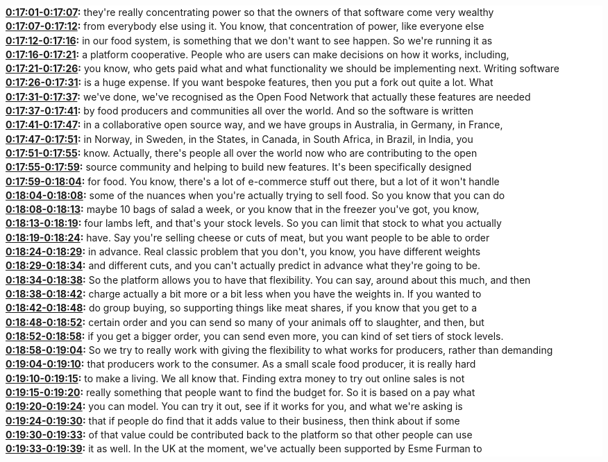 **[0:17:01-0:17:07](https://soundcloud.com/farmerama-radio/farmerama-20#t=0:17:01):**  they're really concentrating power so that the owners of that software come very wealthy  
**[0:17:07-0:17:12](https://soundcloud.com/farmerama-radio/farmerama-20#t=0:17:07):**  from everybody else using it. You know, that concentration of power, like everyone else  
**[0:17:12-0:17:16](https://soundcloud.com/farmerama-radio/farmerama-20#t=0:17:12):**  in our food system, is something that we don't want to see happen. So we're running it as  
**[0:17:16-0:17:21](https://soundcloud.com/farmerama-radio/farmerama-20#t=0:17:16):**  a platform cooperative. People who are users can make decisions on how it works, including,  
**[0:17:21-0:17:26](https://soundcloud.com/farmerama-radio/farmerama-20#t=0:17:21):**  you know, who gets paid what and what functionality we should be implementing next. Writing software  
**[0:17:26-0:17:31](https://soundcloud.com/farmerama-radio/farmerama-20#t=0:17:26):**  is a huge expense. If you want bespoke features, then you put a fork out quite a lot. What  
**[0:17:31-0:17:37](https://soundcloud.com/farmerama-radio/farmerama-20#t=0:17:31):**  we've done, we've recognised as the Open Food Network that actually these features are needed  
**[0:17:37-0:17:41](https://soundcloud.com/farmerama-radio/farmerama-20#t=0:17:37):**  by food producers and communities all over the world. And so the software is written  
**[0:17:41-0:17:47](https://soundcloud.com/farmerama-radio/farmerama-20#t=0:17:41):**  in a collaborative open source way, and we have groups in Australia, in Germany, in France,  
**[0:17:47-0:17:51](https://soundcloud.com/farmerama-radio/farmerama-20#t=0:17:47):**  in Norway, in Sweden, in the States, in Canada, in South Africa, in Brazil, in India, you  
**[0:17:51-0:17:55](https://soundcloud.com/farmerama-radio/farmerama-20#t=0:17:51):**  know. Actually, there's people all over the world now who are contributing to the open  
**[0:17:55-0:17:59](https://soundcloud.com/farmerama-radio/farmerama-20#t=0:17:55):**  source community and helping to build new features. It's been specifically designed  
**[0:17:59-0:18:04](https://soundcloud.com/farmerama-radio/farmerama-20#t=0:17:59):**  for food. You know, there's a lot of e-commerce stuff out there, but a lot of it won't handle  
**[0:18:04-0:18:08](https://soundcloud.com/farmerama-radio/farmerama-20#t=0:18:04):**  some of the nuances when you're actually trying to sell food. So you know that you can do  
**[0:18:08-0:18:13](https://soundcloud.com/farmerama-radio/farmerama-20#t=0:18:08):**  maybe 10 bags of salad a week, or you know that in the freezer you've got, you know,  
**[0:18:13-0:18:19](https://soundcloud.com/farmerama-radio/farmerama-20#t=0:18:13):**  four lambs left, and that's your stock levels. So you can limit that stock to what you actually  
**[0:18:19-0:18:24](https://soundcloud.com/farmerama-radio/farmerama-20#t=0:18:19):**  have. Say you're selling cheese or cuts of meat, but you want people to be able to order  
**[0:18:24-0:18:29](https://soundcloud.com/farmerama-radio/farmerama-20#t=0:18:24):**  in advance. Real classic problem that you don't, you know, you have different weights  
**[0:18:29-0:18:34](https://soundcloud.com/farmerama-radio/farmerama-20#t=0:18:29):**  and different cuts, and you can't actually predict in advance what they're going to be.  
**[0:18:34-0:18:38](https://soundcloud.com/farmerama-radio/farmerama-20#t=0:18:34):**  So the platform allows you to have that flexibility. You can say, around about this much, and then  
**[0:18:38-0:18:42](https://soundcloud.com/farmerama-radio/farmerama-20#t=0:18:38):**  charge actually a bit more or a bit less when you have the weights in. If you wanted to  
**[0:18:42-0:18:48](https://soundcloud.com/farmerama-radio/farmerama-20#t=0:18:42):**  do group buying, so supporting things like meat shares, if you know that you get to a  
**[0:18:48-0:18:52](https://soundcloud.com/farmerama-radio/farmerama-20#t=0:18:48):**  certain order and you can send so many of your animals off to slaughter, and then, but  
**[0:18:52-0:18:58](https://soundcloud.com/farmerama-radio/farmerama-20#t=0:18:52):**  if you get a bigger order, you can send even more, you can kind of set tiers of stock levels.  
**[0:18:58-0:19:04](https://soundcloud.com/farmerama-radio/farmerama-20#t=0:18:58):**  So we try to really work with giving the flexibility to what works for producers, rather than demanding  
**[0:19:04-0:19:10](https://soundcloud.com/farmerama-radio/farmerama-20#t=0:19:04):**  that producers work to the consumer. As a small scale food producer, it is really hard  
**[0:19:10-0:19:15](https://soundcloud.com/farmerama-radio/farmerama-20#t=0:19:10):**  to make a living. We all know that. Finding extra money to try out online sales is not  
**[0:19:15-0:19:20](https://soundcloud.com/farmerama-radio/farmerama-20#t=0:19:15):**  really something that people want to find the budget for. So it is based on a pay what  
**[0:19:20-0:19:24](https://soundcloud.com/farmerama-radio/farmerama-20#t=0:19:20):**  you can model. You can try it out, see if it works for you, and what we're asking is  
**[0:19:24-0:19:30](https://soundcloud.com/farmerama-radio/farmerama-20#t=0:19:24):**  that if people do find that it adds value to their business, then think about if some  
**[0:19:30-0:19:33](https://soundcloud.com/farmerama-radio/farmerama-20#t=0:19:30):**  of that value could be contributed back to the platform so that other people can use  
**[0:19:33-0:19:39](https://soundcloud.com/farmerama-radio/farmerama-20#t=0:19:33):**  it as well. In the UK at the moment, we've actually been supported by Esme Furman to  
